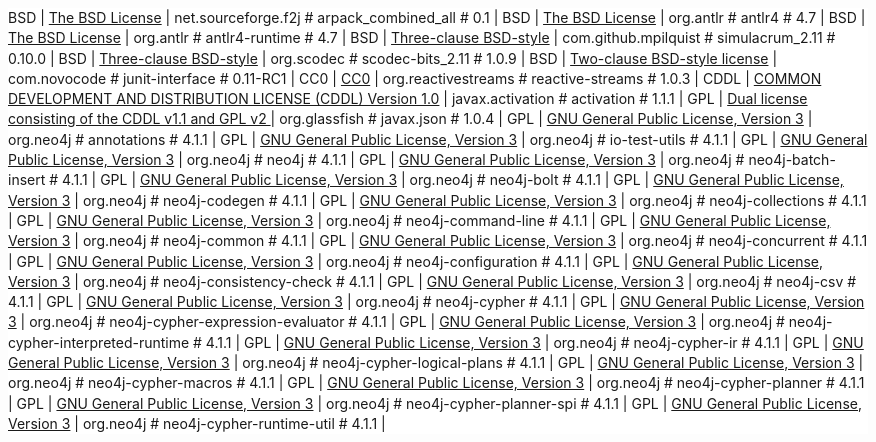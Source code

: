BSD | [The BSD License](http://www.opensource.org/licenses/bsd-license.php) | net.sourceforge.f2j # arpack_combined_all # 0.1 | <notextile></notextile>
BSD | [The BSD License](http://www.antlr.org/license.html) | org.antlr # antlr4 # 4.7 | <notextile></notextile>
BSD | [The BSD License](http://www.antlr.org/license.html) | org.antlr # antlr4-runtime # 4.7 | <notextile></notextile>
BSD | [Three-clause BSD-style](https://github.com/mpilquist/simulacrum/blob/master/LICENSE) | com.github.mpilquist # simulacrum_2.11 # 0.10.0 | <notextile></notextile>
BSD | [Three-clause BSD-style](https://github.com/scodec/scodec-bits/blob/master/LICENSE) | org.scodec # scodec-bits_2.11 # 1.0.9 | <notextile></notextile>
BSD | [Two-clause BSD-style license](http://github.com/sbt/junit-interface/blob/master/LICENSE.txt) | com.novocode # junit-interface # 0.11-RC1 | <notextile></notextile>
CC0 | [CC0](http://creativecommons.org/publicdomain/zero/1.0/) | org.reactivestreams # reactive-streams # 1.0.3 | <notextile></notextile>
CDDL | [COMMON DEVELOPMENT AND DISTRIBUTION LICENSE (CDDL) Version 1.0](https://glassfish.dev.java.net/public/CDDLv1.0.html) | javax.activation # activation # 1.1.1 | <notextile></notextile>
GPL | [                 Dual license consisting of the CDDL v1.1 and GPL v2             ](https://glassfish.java.net/public/CDDL+GPL_1_1.html) | org.glassfish # javax.json # 1.0.4 | <notextile></notextile>
GPL | [GNU General Public License, Version 3](http://www.gnu.org/licenses/gpl-3.0-standalone.html) | org.neo4j # annotations # 4.1.1 | <notextile></notextile>
GPL | [GNU General Public License, Version 3](http://www.gnu.org/licenses/gpl-3.0-standalone.html) | org.neo4j # io-test-utils # 4.1.1 | <notextile></notextile>
GPL | [GNU General Public License, Version 3](http://www.gnu.org/licenses/gpl-3.0-standalone.html) | org.neo4j # neo4j # 4.1.1 | <notextile></notextile>
GPL | [GNU General Public License, Version 3](http://www.gnu.org/licenses/gpl-3.0-standalone.html) | org.neo4j # neo4j-batch-insert # 4.1.1 | <notextile></notextile>
GPL | [GNU General Public License, Version 3](http://www.gnu.org/licenses/gpl-3.0-standalone.html) | org.neo4j # neo4j-bolt # 4.1.1 | <notextile></notextile>
GPL | [GNU General Public License, Version 3](http://www.gnu.org/licenses/gpl-3.0-standalone.html) | org.neo4j # neo4j-codegen # 4.1.1 | <notextile></notextile>
GPL | [GNU General Public License, Version 3](http://www.gnu.org/licenses/gpl-3.0-standalone.html) | org.neo4j # neo4j-collections # 4.1.1 | <notextile></notextile>
GPL | [GNU General Public License, Version 3](http://www.gnu.org/licenses/gpl-3.0-standalone.html) | org.neo4j # neo4j-command-line # 4.1.1 | <notextile></notextile>
GPL | [GNU General Public License, Version 3](http://www.gnu.org/licenses/gpl-3.0-standalone.html) | org.neo4j # neo4j-common # 4.1.1 | <notextile></notextile>
GPL | [GNU General Public License, Version 3](http://www.gnu.org/licenses/gpl-3.0-standalone.html) | org.neo4j # neo4j-concurrent # 4.1.1 | <notextile></notextile>
GPL | [GNU General Public License, Version 3](http://www.gnu.org/licenses/gpl-3.0-standalone.html) | org.neo4j # neo4j-configuration # 4.1.1 | <notextile></notextile>
GPL | [GNU General Public License, Version 3](http://www.gnu.org/licenses/gpl-3.0-standalone.html) | org.neo4j # neo4j-consistency-check # 4.1.1 | <notextile></notextile>
GPL | [GNU General Public License, Version 3](http://www.gnu.org/licenses/gpl-3.0-standalone.html) | org.neo4j # neo4j-csv # 4.1.1 | <notextile></notextile>
GPL | [GNU General Public License, Version 3](http://www.gnu.org/licenses/gpl-3.0-standalone.html) | org.neo4j # neo4j-cypher # 4.1.1 | <notextile></notextile>
GPL | [GNU General Public License, Version 3](http://www.gnu.org/licenses/gpl-3.0-standalone.html) | org.neo4j # neo4j-cypher-expression-evaluator # 4.1.1 | <notextile></notextile>
GPL | [GNU General Public License, Version 3](http://www.gnu.org/licenses/gpl-3.0-standalone.html) | org.neo4j # neo4j-cypher-interpreted-runtime # 4.1.1 | <notextile></notextile>
GPL | [GNU General Public License, Version 3](http://www.gnu.org/licenses/gpl-3.0-standalone.html) | org.neo4j # neo4j-cypher-ir # 4.1.1 | <notextile></notextile>
GPL | [GNU General Public License, Version 3](http://www.gnu.org/licenses/gpl-3.0-standalone.html) | org.neo4j # neo4j-cypher-logical-plans # 4.1.1 | <notextile></notextile>
GPL | [GNU General Public License, Version 3](http://www.gnu.org/licenses/gpl-3.0-standalone.html) | org.neo4j # neo4j-cypher-macros # 4.1.1 | <notextile></notextile>
GPL | [GNU General Public License, Version 3](http://www.gnu.org/licenses/gpl-3.0-standalone.html) | org.neo4j # neo4j-cypher-planner # 4.1.1 | <notextile></notextile>
GPL | [GNU General Public License, Version 3](http://www.gnu.org/licenses/gpl-3.0-standalone.html) | org.neo4j # neo4j-cypher-planner-spi # 4.1.1 | <notextile></notextile>
GPL | [GNU General Public License, Version 3](http://www.gnu.org/licenses/gpl-3.0-standalone.html) | org.neo4j # neo4j-cypher-runtime-util # 4.1.1 | <notextile></notextile>